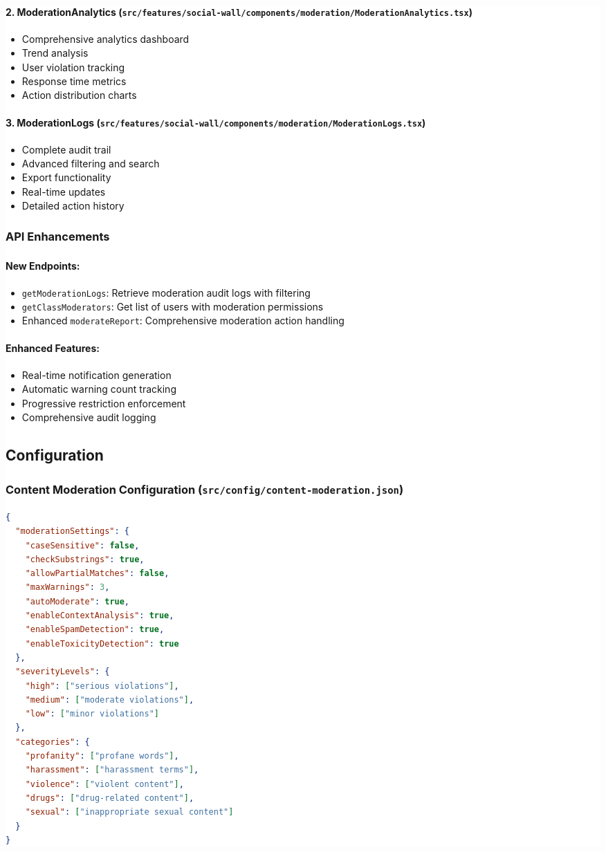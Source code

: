 #### 2. ModerationAnalytics (`src/features/social-wall/components/moderation/ModerationAnalytics.tsx`)
- Comprehensive analytics dashboard
- Trend analysis
- User violation tracking
- Response time metrics
- Action distribution charts

#### 3. ModerationLogs (`src/features/social-wall/components/moderation/ModerationLogs.tsx`)
- Complete audit trail
- Advanced filtering and search
- Export functionality
- Real-time updates
- Detailed action history

### API Enhancements

#### New Endpoints:
- `getModerationLogs`: Retrieve moderation audit logs with filtering
- `getClassModerators`: Get list of users with moderation permissions
- Enhanced `moderateReport`: Comprehensive moderation action handling

#### Enhanced Features:
- Real-time notification generation
- Automatic warning count tracking
- Progressive restriction enforcement
- Comprehensive audit logging

## Configuration

### Content Moderation Configuration (`src/config/content-moderation.json`)

```json
{
  "moderationSettings": {
    "caseSensitive": false,
    "checkSubstrings": true,
    "allowPartialMatches": false,
    "maxWarnings": 3,
    "autoModerate": true,
    "enableContextAnalysis": true,
    "enableSpamDetection": true,
    "enableToxicityDetection": true
  },
  "severityLevels": {
    "high": ["serious violations"],
    "medium": ["moderate violations"],
    "low": ["minor violations"]
  },
  "categories": {
    "profanity": ["profane words"],
    "harassment": ["harassment terms"],
    "violence": ["violent content"],
    "drugs": ["drug-related content"],
    "sexual": ["inappropriate sexual content"]
  }
}
```
